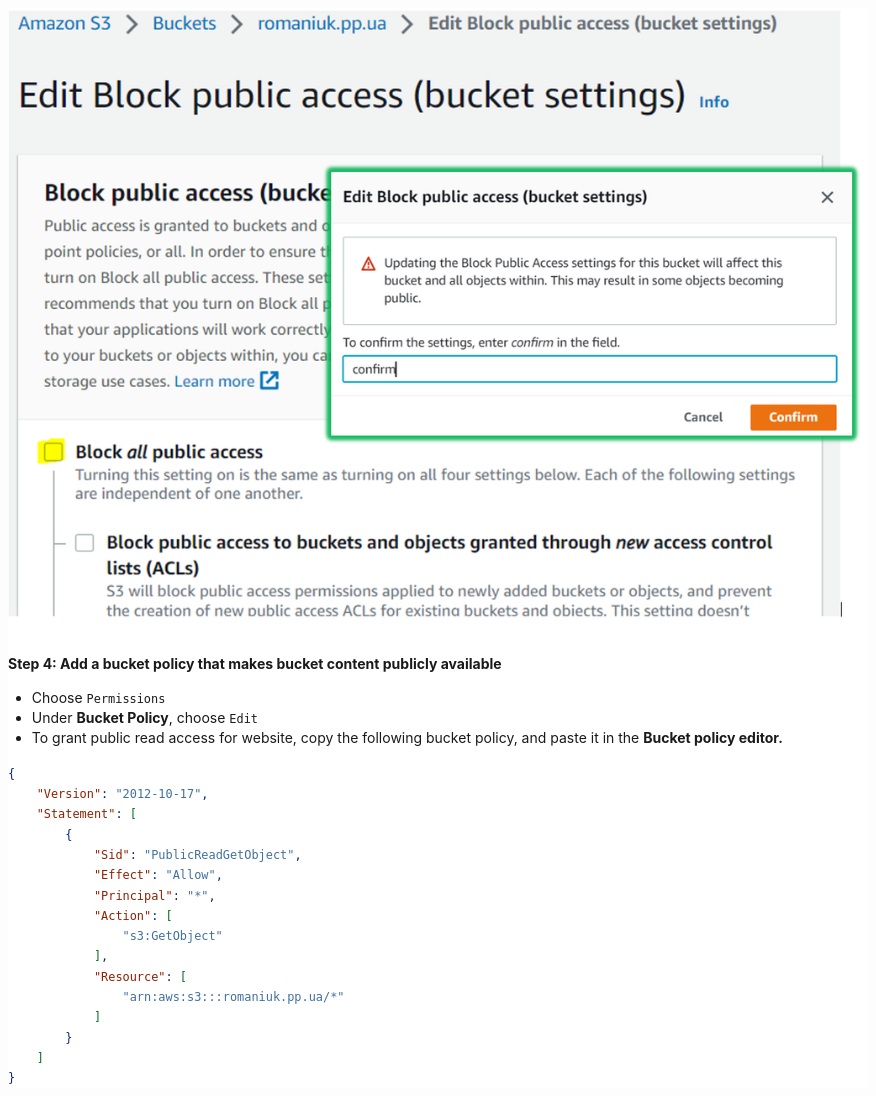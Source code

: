 ![web_s3](./img/97_s3web.PNG)

**Step 4: Add a bucket policy that makes bucket content publicly available**
 
+ Choose `Permissions`
+ Under **Bucket Policy**, choose `Edit`
+ To grant public read access for website, copy the following bucket policy, and paste it in the **Bucket policy editor.**

```json
{
    "Version": "2012-10-17",
    "Statement": [
        {
            "Sid": "PublicReadGetObject",
            "Effect": "Allow",
            "Principal": "*",
            "Action": [
                "s3:GetObject"
            ],
            "Resource": [
                "arn:aws:s3:::romaniuk.pp.ua/*"
            ]
        }
    ]
}
```